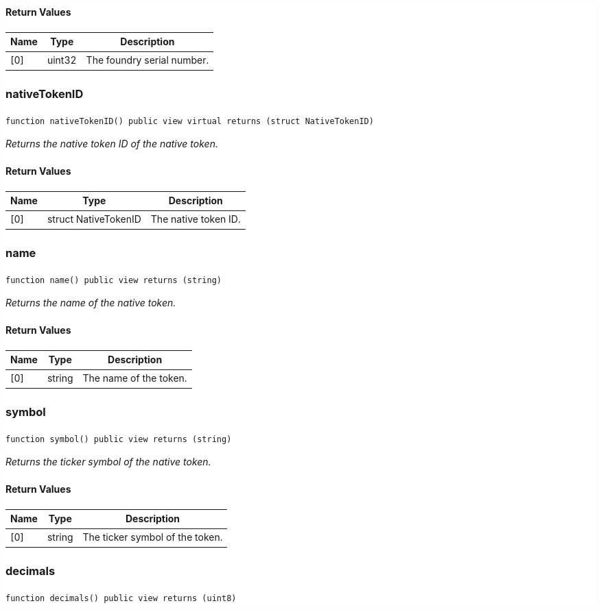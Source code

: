 #### Return Values

| Name | Type | Description |
| ---- | ---- | ----------- |
| [0] | uint32 | The foundry serial number. |

### nativeTokenID

```solidity
function nativeTokenID() public view virtual returns (struct NativeTokenID)
```

_Returns the native token ID of the native token._

#### Return Values

| Name | Type | Description |
| ---- | ---- | ----------- |
| [0] | struct NativeTokenID | The native token ID. |

### name

```solidity
function name() public view returns (string)
```

_Returns the name of the native token._

#### Return Values

| Name | Type | Description |
| ---- | ---- | ----------- |
| [0] | string | The name of the token. |

### symbol

```solidity
function symbol() public view returns (string)
```

_Returns the ticker symbol of the native token._

#### Return Values

| Name | Type | Description |
| ---- | ---- | ----------- |
| [0] | string | The ticker symbol of the token. |

### decimals

```solidity
function decimals() public view returns (uint8)
```
